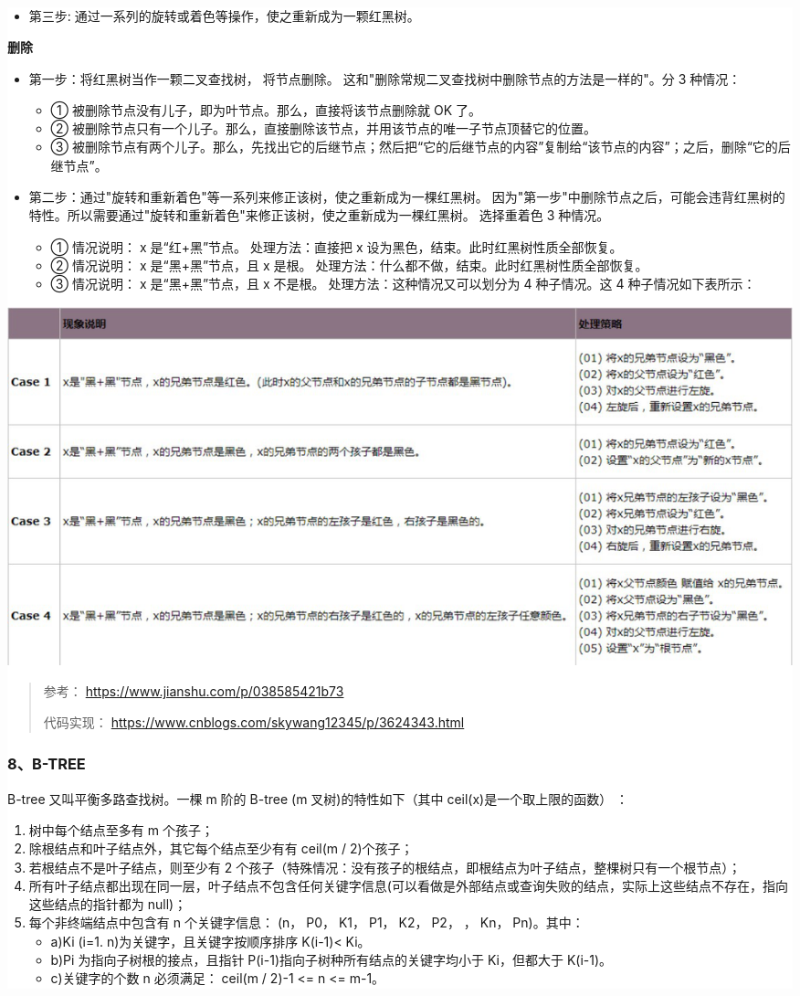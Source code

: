 - 第三步: 通过一系列的旋转或着色等操作，使之重新成为一颗红黑树。

**删除**

- 第一步：将红黑树当作一颗二叉查找树， 将节点删除。
这和"删除常规二叉查找树中删除节点的方法是一样的"。分 3 种情况：
    - ① 被删除节点没有儿子，即为叶节点。那么，直接将该节点删除就 OK 了。
    - ② 被删除节点只有一个儿子。那么，直接删除该节点，并用该节点的唯一子节点顶替它的位置。
    - ③ 被删除节点有两个儿子。那么，先找出它的后继节点；然后把“它的后继节点的内容”复制给“该节点的内容”；之后，删除“它的后继节点”。

- 第二步：通过"旋转和重新着色"等一系列来修正该树，使之重新成为一棵红黑树。
因为"第一步"中删除节点之后，可能会违背红黑树的特性。所以需要通过"旋转和重新着色"来修正该树，使之重新成为一棵红黑树。
选择重着色 3 种情况。
    - ① 情况说明： x 是“红+黑”节点。
处理方法：直接把 x 设为黑色，结束。此时红黑树性质全部恢复。
    - ② 情况说明： x 是“黑+黑”节点，且 x 是根。
处理方法：什么都不做，结束。此时红黑树性质全部恢复。
    - ③ 情况说明： x 是“黑+黑”节点，且 x 不是根。
处理方法：这种情况又可以划分为 4 种子情况。这 4 种子情况如下表所示：

[![img](../img/图片55.png)](www.idejihuo.com)

> 参考： https://www.jianshu.com/p/038585421b73
> 
> 代码实现： https://www.cnblogs.com/skywang12345/p/3624343.html


### 8、B-TREE
B-tree 又叫平衡多路查找树。一棵 m 阶的 B-tree (m 叉树)的特性如下（其中 ceil(x)是一个取上限的函数） ：
1) 树中每个结点至多有 m 个孩子；
2) 除根结点和叶子结点外，其它每个结点至少有有 ceil(m / 2)个孩子；
3) 若根结点不是叶子结点，则至少有 2 个孩子（特殊情况：没有孩子的根结点，即根结点为叶子结点，整棵树只有一个根节点）；
4) 所有叶子结点都出现在同一层，叶子结点不包含任何关键字信息(可以看做是外部结点或查询失败的结点，实际上这些结点不存在，指向这些结点的指针都为 null)；
5) 每个非终端结点中包含有 n 个关键字信息： (n， P0， K1， P1， K2， P2，	， Kn， Pn)。其中：
    - a)Ki (i=1. n)为关键字，且关键字按顺序排序 K(i-1)< Ki。
    - b)Pi 为指向子树根的接点，且指针 P(i-1)指向子树种所有结点的关键字均小于 Ki，但都大于 K(i-1)。
    - c)关键字的个数 n 必须满足： ceil(m / 2)-1 <= n <= m-1。
